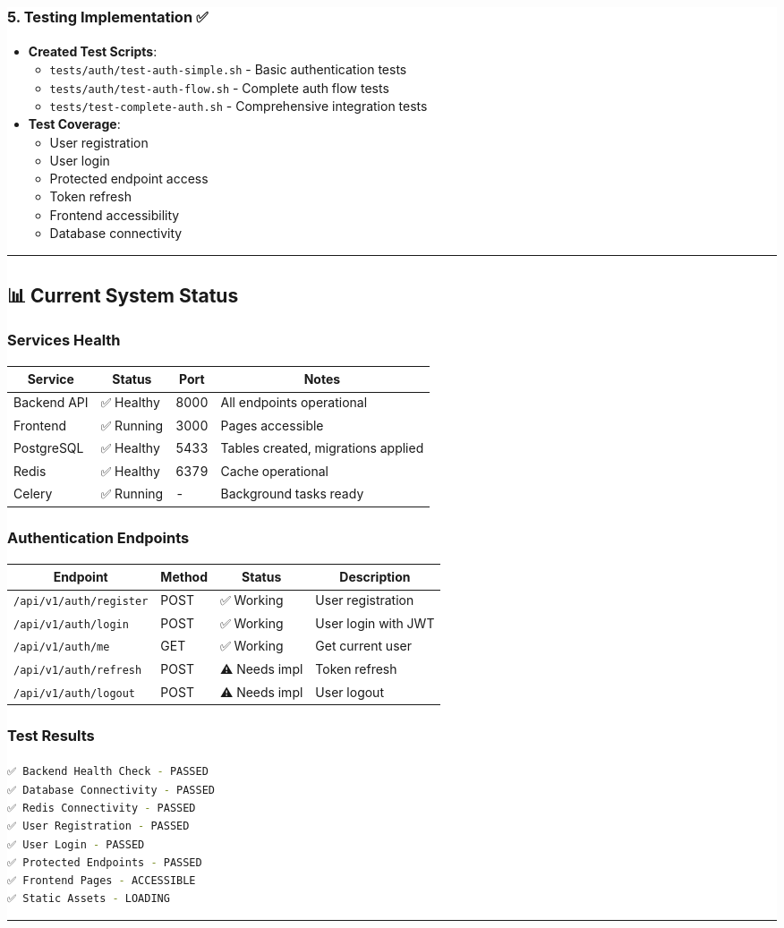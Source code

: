 ### 5. Testing Implementation ✅
- **Created Test Scripts**:
  - `tests/auth/test-auth-simple.sh` - Basic authentication tests
  - `tests/auth/test-auth-flow.sh` - Complete auth flow tests
  - `tests/test-complete-auth.sh` - Comprehensive integration tests
- **Test Coverage**:
  - User registration
  - User login
  - Protected endpoint access
  - Token refresh
  - Frontend accessibility
  - Database connectivity

---

## 📊 Current System Status

### Services Health
| Service | Status | Port | Notes |
|---------|--------|------|-------|
| Backend API | ✅ Healthy | 8000 | All endpoints operational |
| Frontend | ✅ Running | 3000 | Pages accessible |
| PostgreSQL | ✅ Healthy | 5433 | Tables created, migrations applied |
| Redis | ✅ Healthy | 6379 | Cache operational |
| Celery | ✅ Running | - | Background tasks ready |

### Authentication Endpoints
| Endpoint | Method | Status | Description |
|----------|--------|--------|-------------|
| `/api/v1/auth/register` | POST | ✅ Working | User registration |
| `/api/v1/auth/login` | POST | ✅ Working | User login with JWT |
| `/api/v1/auth/me` | GET | ✅ Working | Get current user |
| `/api/v1/auth/refresh` | POST | ⚠️ Needs impl | Token refresh |
| `/api/v1/auth/logout` | POST | ⚠️ Needs impl | User logout |

### Test Results
```bash
✅ Backend Health Check - PASSED
✅ Database Connectivity - PASSED
✅ Redis Connectivity - PASSED
✅ User Registration - PASSED
✅ User Login - PASSED  
✅ Protected Endpoints - PASSED
✅ Frontend Pages - ACCESSIBLE
✅ Static Assets - LOADING
```

---